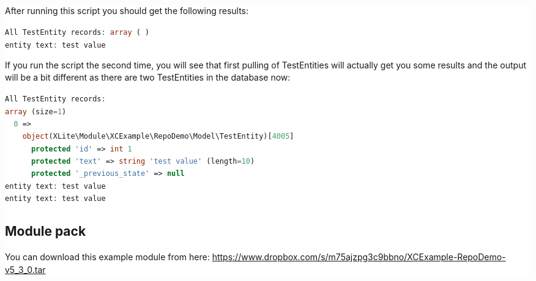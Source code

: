 After running this script you should get the following results: 

```php
All TestEntity records: array ( )
entity text: test value
```

If you run the script the second time, you will see that first pulling of TestEntities will actually get you some results and the output will be a bit different as there are two TestEntities in the database now: 

```php
All TestEntity records:
array (size=1)
  0 => 
    object(XLite\Module\XCExample\RepoDemo\Model\TestEntity)[4005]
      protected 'id' => int 1
      protected 'text' => string 'test value' (length=10)
      protected '_previous_state' => null
entity text: test value
entity text: test value
```

## Module pack

You can download this example module from here: <https://www.dropbox.com/s/m75ajzpg3c9bbno/XCExample-RepoDemo-v5_3_0.tar>
